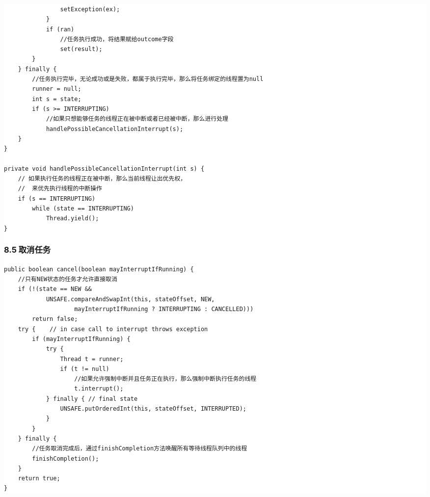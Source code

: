 ```
                setException(ex);
            }
            if (ran)
                //任务执行成功，将结果赋给outcome字段
                set(result);
        }
    } finally {
        //任务执行完毕，无论成功或是失败，都属于执行完毕，那么将任务绑定的线程置为null
        runner = null;
        int s = state;
        if (s >= INTERRUPTING)
            //如果只想能够任务的线程正在被中断或者已经被中断，那么进行处理
            handlePossibleCancellationInterrupt(s);
    }
}

private void handlePossibleCancellationInterrupt(int s) {
    // 如果执行任务的线程正在被中断，那么当前线程让出优先权，
    //  来优先执行线程的中断操作
    if (s == INTERRUPTING)
        while (state == INTERRUPTING)
            Thread.yield();
}
```



### 8.5 取消任务

```
public boolean cancel(boolean mayInterruptIfRunning) {
    //只有NEW状态的任务才允许直接取消
    if (!(state == NEW &&
            UNSAFE.compareAndSwapInt(this, stateOffset, NEW,
                    mayInterruptIfRunning ? INTERRUPTING : CANCELLED)))
        return false;
    try {    // in case call to interrupt throws exception
        if (mayInterruptIfRunning) {
            try {
                Thread t = runner;
                if (t != null)
                    //如果允许强制中断并且任务正在执行，那么强制中断执行任务的线程
                    t.interrupt();
            } finally { // final state
                UNSAFE.putOrderedInt(this, stateOffset, INTERRUPTED);
            }
        }
    } finally {
        //任务取消完成后，通过finishCompletion方法唤醒所有等待线程队列中的线程
        finishCompletion();
    }
    return true;
}
```
